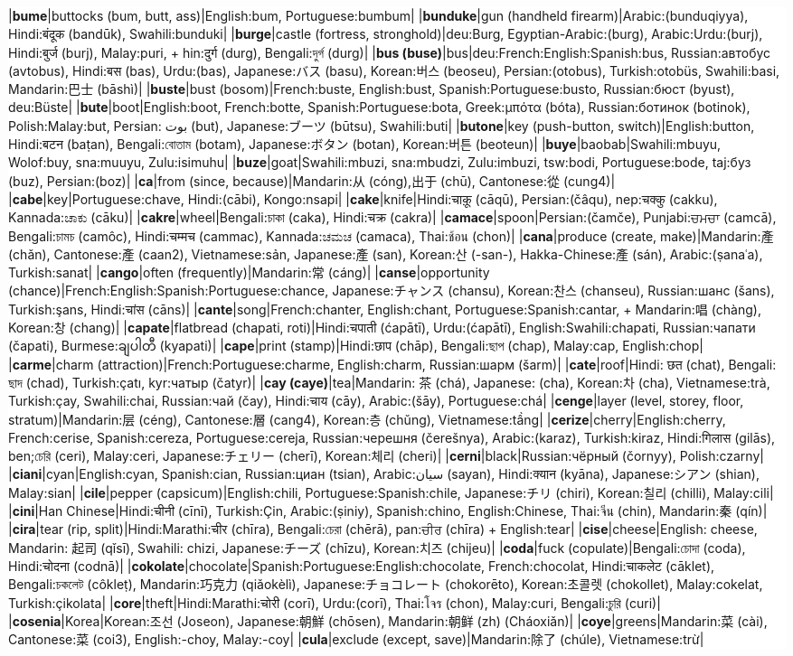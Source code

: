 |**bume**|buttocks (bum, butt, ass)|English:bum, Portuguese:bumbum|
|**bunduke**|gun (handheld firearm)|Arabic:(bunduqiyya), Hindi:बंदूक (bandūk), Swahili:bunduki|
|**burge**|castle (fortress, stronghold)|deu:Burg, Egyptian-Arabic:(burg), Arabic:Urdu:(burj), Hindi:बुर्ज (burj), Malay:puri, + hin:दुर्ग (durg), Bengali:দুর্গ (durg)|
|**bus (buse)**|bus|deu:French:English:Spanish:bus, Russian:автобус (avtobus), Hindi:बस (bas), Urdu:(bas), Japanese:バス (basu), Korean:버스 (beoseu), Persian:(otobus), Turkish:otobüs, Swahili:basi, Mandarin:巴士 (bāshì)|
|**buste**|bust (bosom)|French:buste, English:bust, Spanish:Portuguese:busto, Russian:бюст (byust), deu:Büste|
|**bute**|boot|English:boot, French:botte, Spanish:Portuguese:bota, Greek:μπότα (bóta), Russian:ботинок (botinok), Polish:Malay:but, Persian: بوت‎ (but), Japanese:ブーツ (būtsu), Swahili:buti|
|**butone**|key (push-button, switch)|English:button, Hindi:बटन (baṭan), Bengali:বোতাম (botam), Japanese:ボタン (botan), Korean:버튼 (beoteun)|
|**buye**|baobab|Swahili:mbuyu, Wolof:buy, sna:muuyu, Zulu:isimuhu|
|**buze**|goat|Swahili:mbuzi, sna:mbudzi, Zulu:imbuzi, tsw:bodi, Portuguese:bode, taj:буз (buz), Persian:(boz)|
|**ca**|from (since, because)|Mandarin:从 (cóng),出于 (chū), Cantonese:從 (cung4)|
|**cabe**|key|Portuguese:chave, Hindi:(cābi), Kongo:nsapi|
|**cake**|knife|Hindi:चाक़ू (cāqū), Persian:(čâqu), nep:चक्कु (cakku), Kannada:ಚಾಕು (cāku)|
|**cakre**|wheel|Bengali:চাকা (caka), Hindi:चक्र (cakra)|
|**camace**|spoon|Persian:(čamče), Punjabi:ਚਮਚਾ (camcā), Bengali:চামচ (camôc), Hindi:चम्मच (cammac), Kannada:ಚಮಚ (camaca), Thai:ช้อน (chon)|
|**cana**|produce (create, make)|Mandarin:產 (chǎn), Cantonese:產 (caan2), Vietnamese:sản, Japanese:產 (san), Korean:산 (-san-), Hakka-Chinese:產 (sán), Arabic:(ṣanaʿa), Turkish:sanat|
|**cango**|often (frequently)|Mandarin:常 (cáng)|
|**canse**|opportunity (chance)|French:English:Spanish:Portuguese:chance, Japanese:チャンス (chansu), Korean:찬스 (chanseu), Russian:шанс (šans), Turkish:şans, Hindi:चांस (cāns)|
|**cante**|song|French:chanter, English:chant, Portuguese:Spanish:cantar, + Mandarin:唱 (chàng), Korean:창 (chang)|
|**capate**|flatbread (chapati, roti)|Hindi:चपाती (ćapātī), Urdu:(ćapātī), English:Swahili:chapati, Russian:чапати (čapati), Burmese:ချပါတီ (kyapati)|
|**cape**|print (stamp)|Hindi:छाप (chāp), Bengali:ছাপ (chap), Malay:cap, English:chop|
|**carme**|charm (attraction)|French:Portuguese:charme, English:charm, Russian:шарм (šarm)|
|**cate**|roof|Hindi: छत (chat), Bengali: ছাদ (chad), Turkish:çatı, kyr:чатыр (čatyr)|
|**cay (caye)**|tea|Mandarin: 茶 (chá), Japanese: (cha), Korean:차 (cha), Vietnamese:trà, Turkish:çay, Swahili:chai, Russian:чай (čay), Hindi:चाय (cāy), Arabic:(šāy), Portuguese:chá|
|**cenge**|layer (level, storey, floor, stratum)|Mandarin:层 (céng), Cantonese:層 (cang4), Korean:층 (chŭng), Vietnamese:tầng|
|**cerize**|cherry|English:cherry, French:cerise, Spanish:cereza, Portuguese:cereja, Russian:черешня (čerešnya), Arabic:(karaz), Turkish:kiraz, Hindi:गिलास (gilās), ben;চেরি  (ceri), Malay:ceri, Japanese:チェリー (cherī), Korean:체리 (cheri)|
|**cerni**|black|Russian:чёрный (čornyy), Polish:czarny|
|**ciani**|cyan|English:cyan, Spanish:cian, Russian:циан (tsian), Arabic:سيان (sayan), Hindi:क्यान (kyāna), Japanese:シアン (shian), Malay:sian|
|**cile**|pepper (capsicum)|English:chili, Portuguese:Spanish:chile, Japanese:チリ (chiri), Korean:칠리 (chilli), Malay:cili|
|**cini**|Han Chinese|Hindi:चीनी (cīnī), Turkish:Çin, Arabic:(ṣiniy), Spanish:chino, English:Chinese, Thai:จีน (chin), Mandarin:秦 (qín)|
|**cira**|tear (rip, split)|Hindi:Marathi:चीर (chīra), Bengali:চেরা (chērā), pan:ਚੀਰ (chīra) + English:tear|
|**cise**|cheese|English: cheese, Mandarin: 起司 (qǐsī), Swahili: chizi, Japanese:チーズ (chīzu), Korean:치즈 (chijeu)|
|**coda**|fuck (copulate)|Bengali:চোদা (coda), Hindi:चोदना (codnā)|
|**cokolate**|chocolate|Spanish:Portuguese:English:chocolate, French:chocolat, Hindi:चाकलेट (cāklet), Bengali:চকলেট (côkleṭ), Mandarin:巧克力 (qiǎokèlì), Japanese:チョコレート (chokorēto), Korean:초콜렛 (chokollet), Malay:cokelat, Turkish:çikolata|
|**core**|theft|Hindi:Marathi:चोरी (corī), Urdu:(corī), Thai:โจร (chon), Malay:curi, Bengali:চুরি (curi)|
|**cosenia**|Korea|Korean:조선 (Joseon), Japanese:朝鮮 (chōsen), Mandarin:朝鲜 (zh) (Cháoxiǎn)|
|**coye**|greens|Mandarin:菜 (cài), Cantonese:菜 (coi3), English:-choy, Malay:-coy|
|**cula**|exclude (except, save)|Mandarin:除了 (chúle), Vietnamese:trừ|